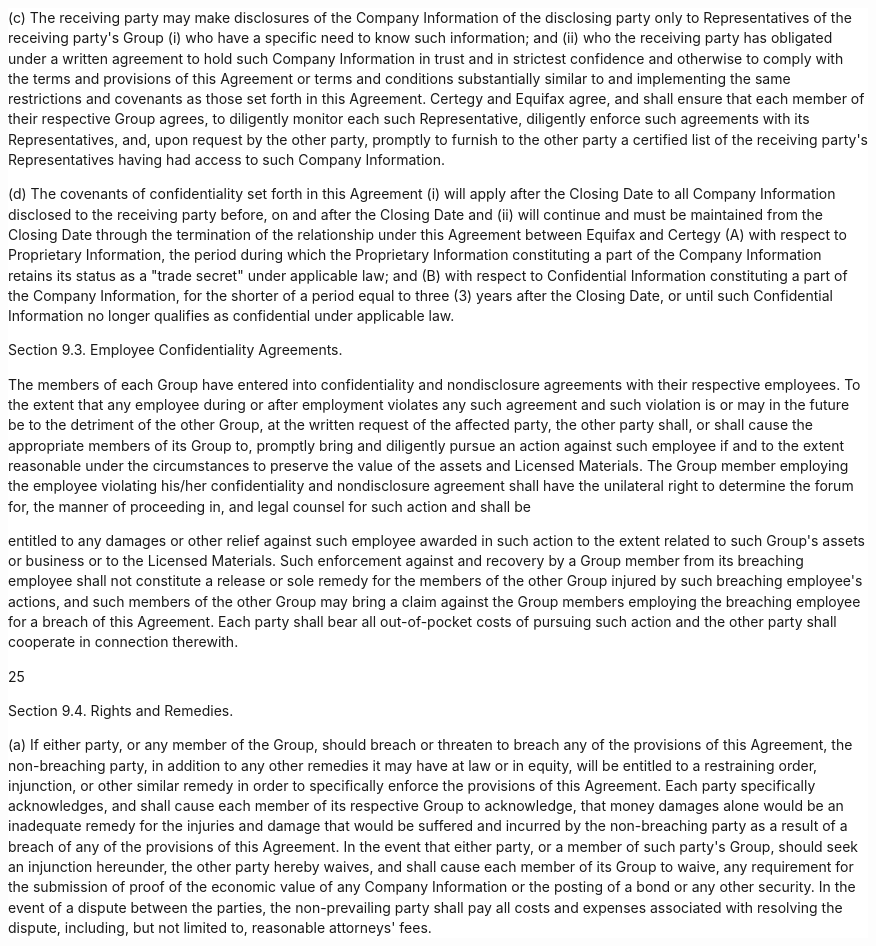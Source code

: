 (c) The receiving party may make disclosures of the Company Information of the disclosing party only to Representatives of the receiving party's Group (i) who have a specific need to know such information; and (ii) who the receiving party has obligated under a written agreement to hold such Company Information in trust and in strictest confidence and otherwise to comply with the terms and provisions of this Agreement or terms and conditions substantially similar to and implementing the same restrictions and covenants as those set forth in this Agreement. Certegy and Equifax agree, and shall ensure that each member of their respective Group agrees, to diligently monitor each such Representative, diligently enforce such agreements with its Representatives, and, upon request by the other party, promptly to furnish to the other party a certified list of the receiving party's Representatives having had access to such Company Information.

(d) The covenants of confidentiality set forth in this Agreement (i) will apply after the Closing Date to all Company Information disclosed to the receiving party before, on and after the Closing Date and (ii) will continue and must be maintained from the Closing Date through the termination of the relationship under this Agreement between Equifax and Certegy (A) with respect to Proprietary Information, the period during which the Proprietary Information constituting a part of the Company Information retains its status as a "trade secret" under applicable law; and (B) with respect to Confidential Information constituting a part of the Company Information, for the shorter of a period equal to three (3) years after the Closing Date, or until such Confidential Information no longer qualifies as confidential under applicable law.

Section 9.3. Employee Confidentiality Agreements.

The members of each Group have entered into confidentiality and nondisclosure agreements with their respective employees. To the extent that any employee during or after employment violates any such agreement and such violation is or may in the future be to the detriment of the other Group, at the written request of the affected party, the other party shall, or shall cause the appropriate members of its Group to, promptly bring and diligently pursue an action against such employee if and to the extent reasonable under the circumstances to preserve the value of the assets and Licensed Materials. The Group member employing the employee violating his/her confidentiality and nondisclosure agreement shall have the unilateral right to determine the forum for, the manner of proceeding in, and legal counsel for such action and shall be

entitled to any damages or other relief against such employee awarded in such action to the extent related to such Group's assets or business or to the Licensed Materials. Such enforcement against and recovery by a Group member from its breaching employee shall not constitute a release or sole remedy for the members of the other Group injured by such breaching employee's actions, and such members of the other Group may bring a claim against the Group members employing the breaching employee for a breach of this Agreement. Each party shall bear all out-of-pocket costs of pursuing such action and the other party shall cooperate in connection therewith.

25

Section 9.4. Rights and Remedies.

(a) If either party, or any member of the Group, should breach or threaten to breach any of the provisions of this Agreement, the non-breaching party, in addition to any other remedies it may have at law or in equity, will be entitled to a restraining order, injunction, or other similar remedy in order to specifically enforce the provisions of this Agreement. Each party specifically acknowledges, and shall cause each member of its respective Group to acknowledge, that money damages alone would be an inadequate remedy for the injuries and damage that would be suffered and incurred by the non-breaching party as a result of a breach of any of the provisions of this Agreement. In the event that either party, or a member of such party's Group, should seek an injunction hereunder, the other party hereby waives, and shall cause each member of its Group to waive, any requirement for the submission of proof of the economic value of any Company Information or the posting of a bond or any other security. In the event of a dispute between the parties, the non-prevailing party shall pay all costs and expenses associated with resolving the dispute, including, but not limited to, reasonable attorneys' fees.
